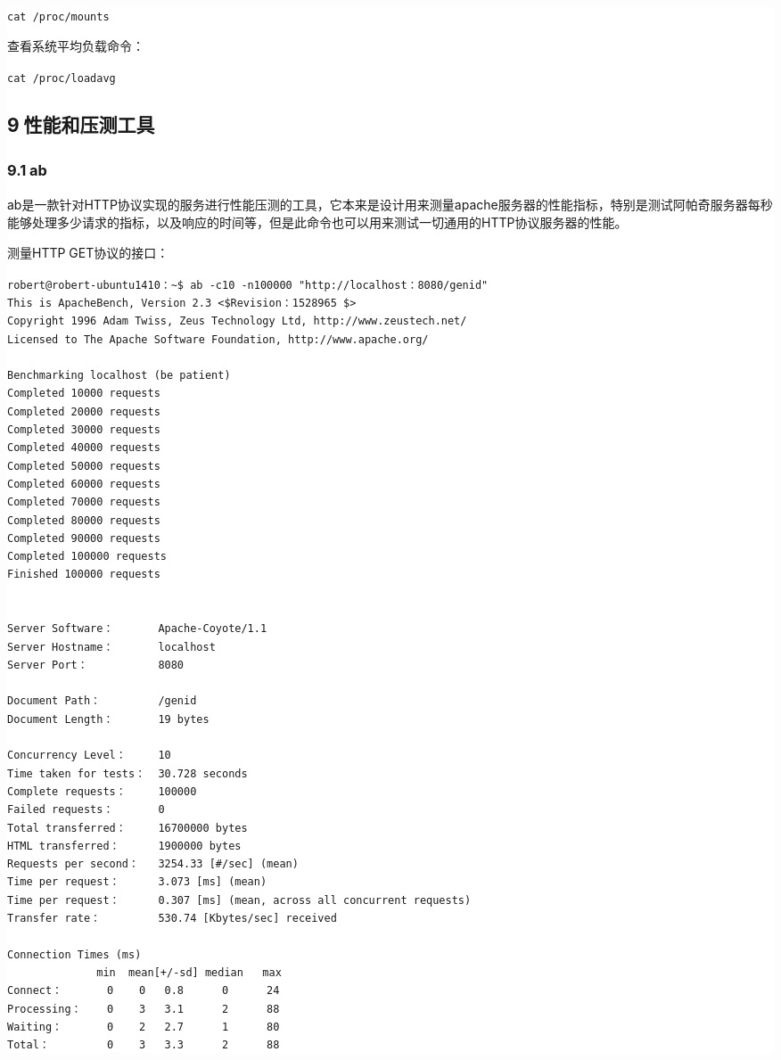 ```
cat /proc/mounts 

```

查看系统平均负载命令：

```
cat /proc/loadavg

```

## 9 性能和压测工具

### 9.1 ab

ab是一款针对HTTP协议实现的服务进行性能压测的工具，它本来是设计用来测量apache服务器的性能指标，特别是测试阿帕奇服务器每秒能够处理多少请求的指标，以及响应的时间等，但是此命令也可以用来测试一切通用的HTTP协议服务器的性能。

测量HTTP GET协议的接口：

```
robert@robert-ubuntu1410：~$ ab -c10 -n100000 "http://localhost：8080/genid"
This is ApacheBench, Version 2.3 <$Revision：1528965 $>
Copyright 1996 Adam Twiss, Zeus Technology Ltd, http://www.zeustech.net/
Licensed to The Apache Software Foundation, http://www.apache.org/

Benchmarking localhost (be patient)
Completed 10000 requests
Completed 20000 requests
Completed 30000 requests
Completed 40000 requests
Completed 50000 requests
Completed 60000 requests
Completed 70000 requests
Completed 80000 requests
Completed 90000 requests
Completed 100000 requests
Finished 100000 requests


Server Software：       Apache-Coyote/1.1
Server Hostname：       localhost
Server Port：           8080

Document Path：         /genid
Document Length：       19 bytes

Concurrency Level：     10
Time taken for tests：  30.728 seconds
Complete requests：     100000
Failed requests：       0
Total transferred：     16700000 bytes
HTML transferred：      1900000 bytes
Requests per second：   3254.33 [#/sec] (mean)
Time per request：      3.073 [ms] (mean)
Time per request：      0.307 [ms] (mean, across all concurrent requests)
Transfer rate：         530.74 [Kbytes/sec] received

Connection Times (ms)
              min  mean[+/-sd] median   max
Connect：       0    0   0.8      0      24
Processing：    0    3   3.1      2      88
Waiting：       0    2   2.7      1      80
Total：         0    3   3.3      2      88

```